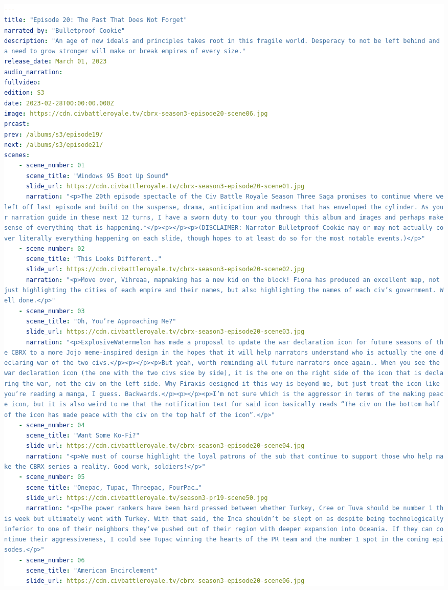 ```yaml
---
title: "Episode 20: The Past That Does Not Forget"
narrated_by: "Bulletproof Cookie"
description: "An age of new ideals and principles takes root in this fragile world. Desperacy to not be left behind and a need to grow stronger will make or break empires of every size."
release_date: March 01, 2023
audio_narration:
fullvideo:
edition: S3
date: 2023-02-28T00:00:00.000Z
image: https://cdn.civbattleroyale.tv/cbrx-season3-episode20-scene06.jpg
prcast:
prev: /albums/s3/episode19/
next: /albums/s3/episode21/
scenes:
    - scene_number: 01
      scene_title: "Windows 95 Boot Up Sound"
      slide_url: https://cdn.civbattleroyale.tv/cbrx-season3-episode20-scene01.jpg
      narration: "<p>The 20th episode spectacle of the Civ Battle Royale Season Three Saga promises to continue where we left off last episode and build on the suspense, drama, anticipation and madness that has enveloped the cylinder. As your narration guide in these next 12 turns, I have a sworn duty to tour you through this album and images and perhaps make sense of everything that is happening.*</p><p></p><p>(DISCLAIMER: Narrator Bulletproof_Cookie may or may not actually cover literally everything happening on each slide, though hopes to at least do so for the most notable events.)</p>"
    - scene_number: 02
      scene_title: "This Looks Different.."
      slide_url: https://cdn.civbattleroyale.tv/cbrx-season3-episode20-scene02.jpg
      narration: "<p>Move over, Vihreaa, mapmaking has a new kid on the block! Fiona has produced an excellent map, not just highlighting the cities of each empire and their names, but also highlighting the names of each civ’s government. Well done.</p>"
    - scene_number: 03
      scene_title: "Oh, You’re Approaching Me?"
      slide_url: https://cdn.civbattleroyale.tv/cbrx-season3-episode20-scene03.jpg
      narration: "<p>ExplosiveWatermelon has made a proposal to update the war declaration icon for future seasons of the CBRX to a more Jojo meme-inspired design in the hopes that it will help narrators understand who is actually the one declaring war of the two civs.</p><p></p><p>But yeah, worth reminding all future narrators once again.. When you see the war declaration icon (the one with the two civs side by side), it is the one on the right side of the icon that is declaring the war, not the civ on the left side. Why Firaxis designed it this way is beyond me, but just treat the icon like you’re reading a manga, I guess. Backwards.</p><p></p><p>I’m not sure which is the aggressor in terms of the making peace icon, but it is also weird to me that the notification text for said icon basically reads “The civ on the bottom half of the icon has made peace with the civ on the top half of the icon”.</p>"
    - scene_number: 04
      scene_title: "Want Some Ko-Fi?"
      slide_url: https://cdn.civbattleroyale.tv/cbrx-season3-episode20-scene04.jpg
      narration: "<p>We must of course highlight the loyal patrons of the sub that continue to support those who help make the CBRX series a reality. Good work, soldiers!</p>"
    - scene_number: 05
      scene_title: "Onepac, Tupac, Threepac, FourPac…"
      slide_url: https://cdn.civbattleroyale.tv/season3-pr19-scene50.jpg
      narration: "<p>The power rankers have been hard pressed between whether Turkey, Cree or Tuva should be number 1 this week but ultimately went with Turkey. With that said, the Inca shouldn’t be slept on as despite being technologically inferior to one of their neighbors they’ve pushed out of their region with deeper expansion into Oceania. If they can continue their aggressiveness, I could see Tupac winning the hearts of the PR team and the number 1 spot in the coming episodes.</p>"
    - scene_number: 06
      scene_title: "American Encirclement"
      slide_url: https://cdn.civbattleroyale.tv/cbrx-season3-episode20-scene06.jpg
```